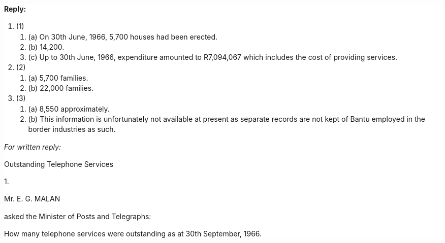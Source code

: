 <answer by="#deputy_minister_of_bantu_development" to="#moolman">

<p><b>Reply:</b></p>

<ol>

<li>(1)

<ol>

<li>(a) On 30th June, 1966, 5,700 houses had been erected.</li>

<li>(b) 14,200.</li>

<li>(c) Up to 30th June, 1966, expenditure amounted to R7,094,067 which includes the cost of providing services.</li>

</ol></li>

<li>(2)

<ol>

<li>(a) 5,700 families.</li>

<li>(b) 22,000 families.</li>

</ol></li>

<li>(3)

<ol>

<li>(a) 8,550 approximately.</li>

<li>(b) This information is unfortunately not available at present as separate records are not kept of Bantu employed in the border industries as such.</li>

</ol></li>

</ol>

</answer>

</oralStatements>

<p><i>For written reply:</i></p>

<writtenStatements>

<heading>Outstanding Telephone Services</heading>

<question by="#malan" to="#minister_of_posts_and_telegraphs">

<num>1.</num>

<from>Mr. E. G. MALAN</from>

<p>asked the Minister of Posts and Telegraphs:</p>

<p>How many telephone services were outstanding as at 30th September, 1966.</p>

</question>

<answer by="#minister_of_posts_and_telegraphs" to="#malan">
